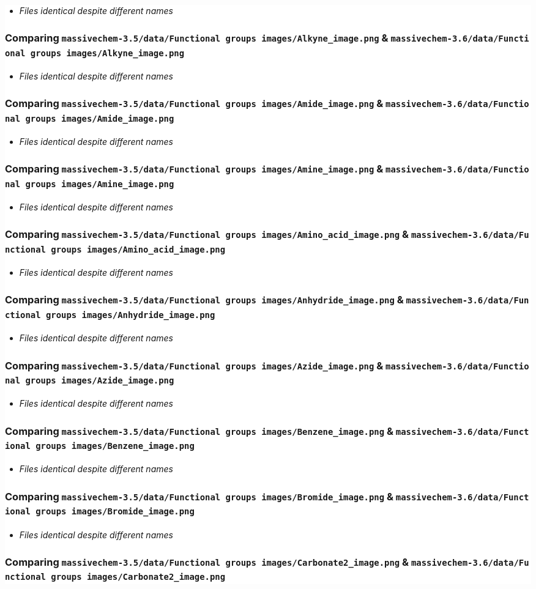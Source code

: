  * *Files identical despite different names*

### Comparing `massivechem-3.5/data/Functional groups images/Alkyne_image.png` & `massivechem-3.6/data/Functional groups images/Alkyne_image.png`

 * *Files identical despite different names*

### Comparing `massivechem-3.5/data/Functional groups images/Amide_image.png` & `massivechem-3.6/data/Functional groups images/Amide_image.png`

 * *Files identical despite different names*

### Comparing `massivechem-3.5/data/Functional groups images/Amine_image.png` & `massivechem-3.6/data/Functional groups images/Amine_image.png`

 * *Files identical despite different names*

### Comparing `massivechem-3.5/data/Functional groups images/Amino_acid_image.png` & `massivechem-3.6/data/Functional groups images/Amino_acid_image.png`

 * *Files identical despite different names*

### Comparing `massivechem-3.5/data/Functional groups images/Anhydride_image.png` & `massivechem-3.6/data/Functional groups images/Anhydride_image.png`

 * *Files identical despite different names*

### Comparing `massivechem-3.5/data/Functional groups images/Azide_image.png` & `massivechem-3.6/data/Functional groups images/Azide_image.png`

 * *Files identical despite different names*

### Comparing `massivechem-3.5/data/Functional groups images/Benzene_image.png` & `massivechem-3.6/data/Functional groups images/Benzene_image.png`

 * *Files identical despite different names*

### Comparing `massivechem-3.5/data/Functional groups images/Bromide_image.png` & `massivechem-3.6/data/Functional groups images/Bromide_image.png`

 * *Files identical despite different names*

### Comparing `massivechem-3.5/data/Functional groups images/Carbonate2_image.png` & `massivechem-3.6/data/Functional groups images/Carbonate2_image.png`

